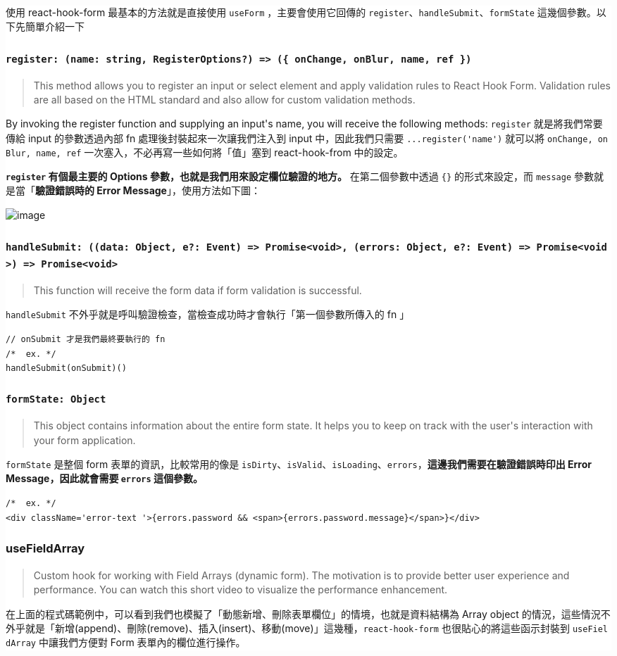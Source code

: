 使用 react-hook-form 最基本的方法就是直接使用 `useForm` ，主要會使用它回傳的 `register`、`handleSubmit`、`formState` 這幾個參數。以下先簡單介紹一下

### `register: (name: string, RegisterOptions?) => ({ onChange, onBlur, name, ref })`

> This method allows you to register an input or select element and apply validation rules to React Hook Form. Validation rules are all based on the HTML standard and also allow for custom validation methods.

By invoking the register function and supplying an input's name, you will receive the following methods:
`register` 就是將我們常要傳給 input 的參數透過內部 fn 處理後封裝起來一次讓我們注入到 input 中，因此我們只需要 `...register('name')` 就可以將 `onChange, onBlur, name, ref` 一次塞入，不必再寫一些如何將「值」塞到 react-hook-from 中的設定。

**`register` 有個最主要的 Options 參數，也就是我們用來設定欄位驗證的地方。** 在第二個參數中透過 `{}` 的形式來設定，而 `message` 參數就是當「**驗證錯誤時的 Error Message**」，使用方法如下圖：

![image](https://hackmd.io/_uploads/BkiESuuGke.png)

### `handleSubmit: ((data: Object, e?: Event) => Promise<void>, (errors: Object, e?: Event) => Promise<void>) => Promise<void>`

> This function will receive the form data if form validation is successful.

`handleSubmit` 不外乎就是呼叫驗證檢查，當檢查成功時才會執行「第一個參數所傳入的 fn 」

```jsx=
// onSubmit 才是我們最終要執行的 fn
/*  ex. */
handleSubmit(onSubmit)()
```

### `formState: Object`

> This object contains information about the entire form state. It helps you to keep on track with the user's interaction with your form application.

`formState` 是整個 form 表單的資訊，比較常用的像是 `isDirty`、`isValid`、`isLoading`、`errors`，**這邊我們需要在驗證錯誤時印出 Error Message，因此就會需要 `errors` 這個參數。**

```jsx=
/*  ex. */
<div className='error-text '>{errors.password && <span>{errors.password.message}</span>}</div>

```

### useFieldArray

> Custom hook for working with Field Arrays (dynamic form). The motivation is to provide better user experience and performance. You can watch this short video to visualize the performance enhancement.

在上面的程式碼範例中，可以看到我們也模擬了「動態新增、刪除表單欄位」的情境，也就是資料結構為 Array object 的情況，這些情況不外乎就是「新增(append)、刪除(remove)、插入(insert)、移動(move)」這幾種，`react-hook-form` 也很貼心的將這些函示封裝到 `useFieldArray` 中讓我們方便對 Form 表單內的欄位進行操作。
